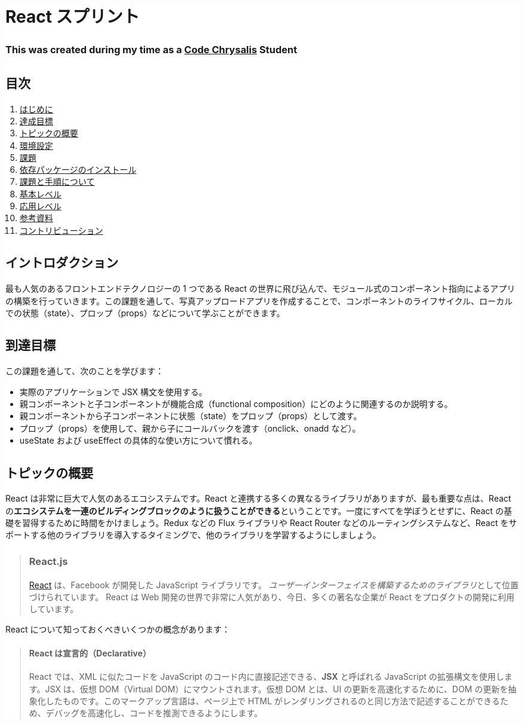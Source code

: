 # React スプリント
### This was created during my time as a [Code Chrysalis](https://codechrysalis.io) Student

## 目次

1.  [はじめに](#introduction)
2.  [達成目標](#objectives)
3.  [トピックの概要](#overview-of-topics)
4.  [環境設定](#environment)
5.  [課題](#requirements)
6.  [依存パッケージのインストール](#installing-dependencies)
7.  [課題と手順について](#objectives-and-instructions)
8.  [基本レベル](#basic-requirements)
9.  [応用レベル](#advanced)
10. [参考資料](#resources)
11. [コントリビューション](#contributing)

## イントロダクション

最も人気のあるフロントエンドテクノロジーの 1 つである React の世界に飛び込んで、モジュール式のコンポーネント指向によるアプリの構築を行っていきます。この課題を通して、写真アップロードアプリを作成することで、コンポーネントのライフサイクル、ローカルでの状態（state）、プロップ（props）などについて学ぶことができます。

## 到達目標

この課題を通して、次のことを学びます：

- 実際のアプリケーションで JSX 構文を使用する。
- 親コンポーネントと子コンポーネントが機能合成（functional composition）にどのように関連するのか説明する。
- 親コンポーネントから子コンポーネントに状態（state）をプロップ（props）として渡す。
- プロップ（props）を使用して、親から子にコールバックを渡す（onclick、onadd など）。
- useState および useEffect の具体的な使い方について慣れる。

## トピックの概要

React は非常に巨大で人気のあるエコシステムです。React と連携する多くの異なるライブラリがありますが、最も重要な点は、React の**エコシステムを一連のビルディングブロックのように扱うことができる**ということです。一度にすべてを学ぼうとせずに、React の基礎を習得するために時間をかけましょう。Redux などの Flux ライブラリや React Router などのルーティングシステムなど、React をサポートする他のライブラリを導入するタイミングで、他のライブラリを学習するようにしましょう。

> ### React.js
>
> [React](https://ja.reactjs.org/) は、Facebook が開発した JavaScript ライブラリです。 *ユーザーインターフェイスを構築するためのライブラリ*として位置づけられています。 React は Web 開発の世界で非常に人気があり、今日、多くの著名な企業が React をプロダクトの開発に利用しています。

React について知っておくべきいくつかの概念があります：

> #### React は宣言的（Declarative）
>
> React では、XML に似たコードを JavaScript のコード内に直接記述できる、**JSX** と呼ばれる JavaScript の拡張構文を使用します。JSX は、仮想 DOM（Virtual DOM）にマウントされます。仮想 DOM とは、UI の更新を高速化するために、DOM の更新を抽象化したものです。このマークアップ言語は、ページ上で HTML がレンダリングされるのと同じ方法で記述することができるため、デバッグを高速化し、コードを推測できるようにします。
